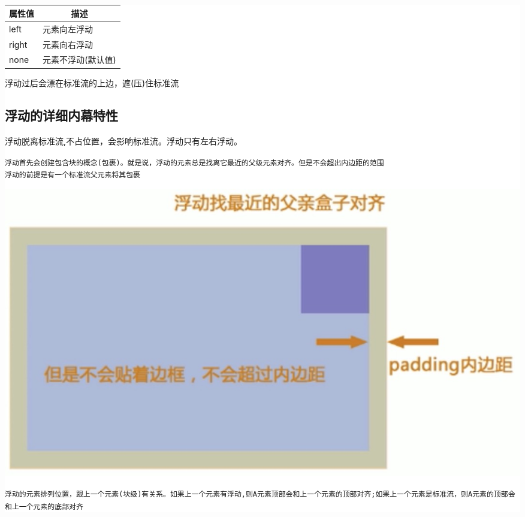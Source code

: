 | 属性值 | 描述               |
| ------ | ------------------ |
| left   | 元素向左浮动       |
| right  | 元素向右浮动       |
| none   | 元素不浮动(默认值) |

浮动过后会漂在标准流的上边，遮(压)住标准流 

## 浮动的详细内幕特性

浮动脱离标准流,不占位置，会影响标准流。浮动只有左右浮动。

```
浮动首先会创建包含块的概念(包裹)。就是说，浮动的元素总是找离它最近的父级元素对齐。但是不会超出内边距的范围
浮动的前提是有一个标准流父元素将其包裹
```

![54](../img/56.png)

```
浮动的元素排列位置，跟上一个元素(块级)有关系。如果上一个元素有浮动,则A元素顶部会和上一个元素的顶部对齐;如果上一个元素是标准流，则A元素的顶部会和上一个元素的底部对齐
```
